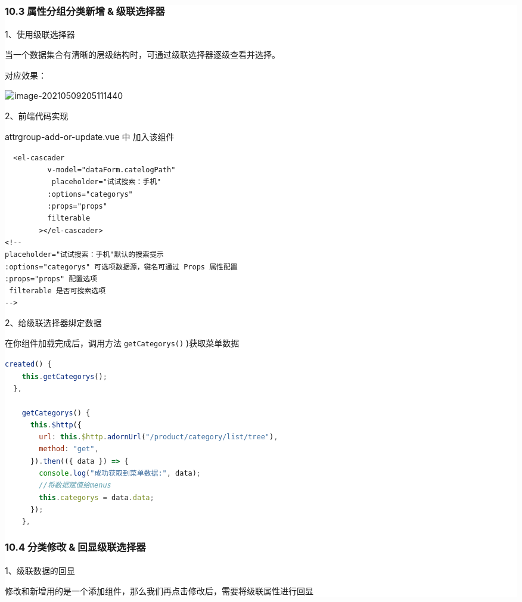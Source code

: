### 10.3  属性分组分类新增 & 级联选择器

1、使用级联选择器

当一个数据集合有清晰的层级结构时，可通过级联选择器逐级查看并选择。

对应效果：

![image-20210509205111440](https://blog-images-code1997.oss-cn-hangzhou.aliyuncs.com/java/project/gmall/01base/image-20210509205111440.png)

2、前端代码实现

attrgroup-add-or-update.vue 中 加入该组件

```vue
  <el-cascader
          v-model="dataForm.catelogPath"
           placeholder="试试搜索：手机"
          :options="categorys"
          :props="props"
          filterable
        ></el-cascader>
<!--
placeholder="试试搜索：手机"默认的搜索提示
:options="categorys" 可选项数据源，键名可通过 Props 属性配置
:props="props" 配置选项	
 filterable 是否可搜索选项
-->
```

2、给级联选择器绑定数据

在你组件加载完成后，调用方法 `getCategorys()` )获取菜单数据

```javascript
created() {
    this.getCategorys();
  },  
      
    getCategorys() {
      this.$http({
        url: this.$http.adornUrl("/product/category/list/tree"),
        method: "get",
      }).then(({ data }) => {
        console.log("成功获取到菜单数据:", data);
        //将数据赋值给menus
        this.categorys = data.data;
      });
    },
```

### 10.4  分类修改 & 回显级联选择器

1、级联数据的回显

修改和新增用的是一个添加组件，那么我们再点击修改后，需要将级联属性进行回显
